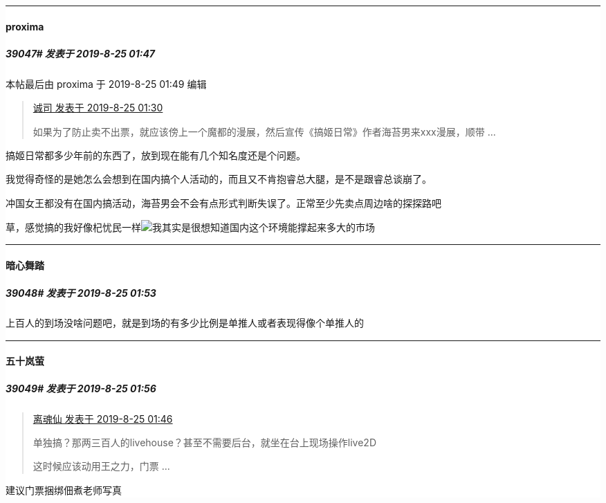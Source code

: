 





-----

####  proxima  
##### 39047#       发表于 2019-8-25 01:47



 本帖最后由 proxima 于 2019-8-25 01:49 编辑 
<blockquote><a href="httphttps://bbs.saraba1st.com/2b/forum.php?mod=redirect&amp;goto=findpost&amp;pid=45034493&amp;ptid=1823171" target="_blank">诚司 发表于 2019-8-25 01:30</a>

如果为了防止卖不出票，就应该傍上一个魔都的漫展，然后宣传《搞姬日常》作者海苔男来xxx漫展，顺带 ...</blockquote>
搞姬日常都多少年前的东西了，放到现在能有几个知名度还是个问题。


我觉得奇怪的是她怎么会想到在国内搞个人活动的，而且又不肯抱睿总大腿，是不是跟睿总谈崩了。


冲国女王都没有在国内搞活动，海苔男会不会有点形式判断失误了。正常至少先卖点周边啥的探探路吧



草，感觉搞的我好像杞忧民一样<img src="https://static.saraba1st.com/image/smiley/face2017/068.png" referrerpolicy="no-referrer">我其实是很想知道国内这个环境能撑起来多大的市场







-----

####  暗心舞踏  
##### 39048#       发表于 2019-8-25 01:53




上百人的到场没啥问题吧，就是到场的有多少比例是单推人或者表现得像个单推人的







-----

####  五十岚萤  
##### 39049#       发表于 2019-8-25 01:56



<blockquote><a href="httphttps://bbs.saraba1st.com/2b/forum.php?mod=redirect&amp;goto=findpost&amp;pid=45034609&amp;ptid=1823171" target="_blank">离魂仙 发表于 2019-8-25 01:46</a>

单独搞？那两三百人的livehouse？甚至不需要后台，就坐在台上现场操作live2D

这时候应该动用王之力，门票 ...</blockquote>
建议门票捆绑佃煮老师写真

